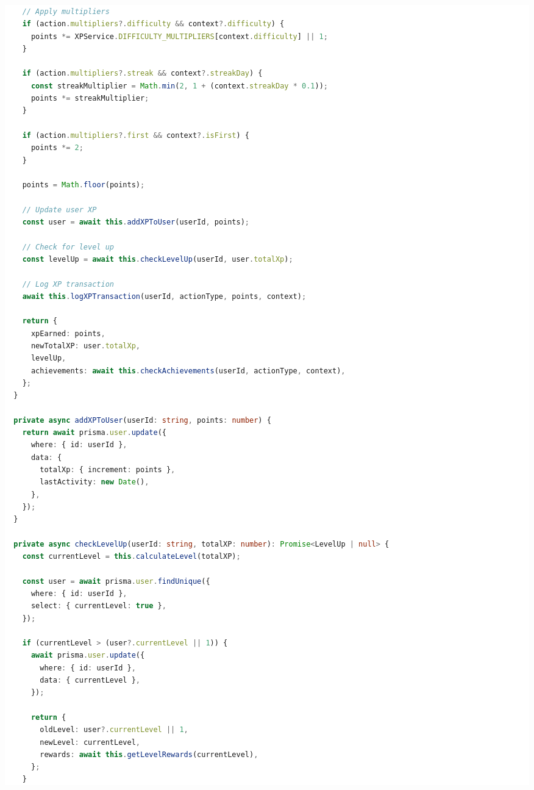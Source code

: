 ```typescript
    // Apply multipliers
    if (action.multipliers?.difficulty && context?.difficulty) {
      points *= XPService.DIFFICULTY_MULTIPLIERS[context.difficulty] || 1;
    }

    if (action.multipliers?.streak && context?.streakDay) {
      const streakMultiplier = Math.min(2, 1 + (context.streakDay * 0.1));
      points *= streakMultiplier;
    }

    if (action.multipliers?.first && context?.isFirst) {
      points *= 2;
    }

    points = Math.floor(points);

    // Update user XP
    const user = await this.addXPToUser(userId, points);
    
    // Check for level up
    const levelUp = await this.checkLevelUp(userId, user.totalXp);
    
    // Log XP transaction
    await this.logXPTransaction(userId, actionType, points, context);

    return {
      xpEarned: points,
      newTotalXP: user.totalXp,
      levelUp,
      achievements: await this.checkAchievements(userId, actionType, context),
    };
  }

  private async addXPToUser(userId: string, points: number) {
    return await prisma.user.update({
      where: { id: userId },
      data: {
        totalXp: { increment: points },
        lastActivity: new Date(),
      },
    });
  }

  private async checkLevelUp(userId: string, totalXP: number): Promise<LevelUp | null> {
    const currentLevel = this.calculateLevel(totalXP);
    
    const user = await prisma.user.findUnique({
      where: { id: userId },
      select: { currentLevel: true },
    });

    if (currentLevel > (user?.currentLevel || 1)) {
      await prisma.user.update({
        where: { id: userId },
        data: { currentLevel },
      });

      return {
        oldLevel: user?.currentLevel || 1,
        newLevel: currentLevel,
        rewards: await this.getLevelRewards(currentLevel),
      };
    }
```